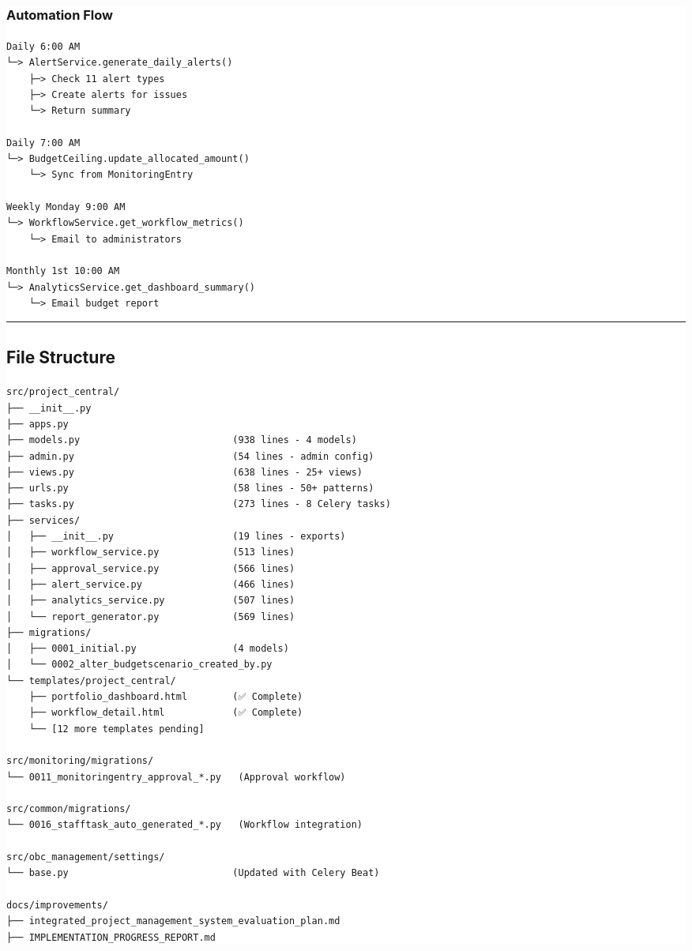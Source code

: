 ```
```

### Automation Flow

```
Daily 6:00 AM
└─> AlertService.generate_daily_alerts()
    ├─> Check 11 alert types
    ├─> Create alerts for issues
    └─> Return summary

Daily 7:00 AM
└─> BudgetCeiling.update_allocated_amount()
    └─> Sync from MonitoringEntry

Weekly Monday 9:00 AM
└─> WorkflowService.get_workflow_metrics()
    └─> Email to administrators

Monthly 1st 10:00 AM
└─> AnalyticsService.get_dashboard_summary()
    └─> Email budget report
```

---

## File Structure

```
src/project_central/
├── __init__.py
├── apps.py
├── models.py                           (938 lines - 4 models)
├── admin.py                            (54 lines - admin config)
├── views.py                            (638 lines - 25+ views)
├── urls.py                             (58 lines - 50+ patterns)
├── tasks.py                            (273 lines - 8 Celery tasks)
├── services/
│   ├── __init__.py                     (19 lines - exports)
│   ├── workflow_service.py             (513 lines)
│   ├── approval_service.py             (566 lines)
│   ├── alert_service.py                (466 lines)
│   ├── analytics_service.py            (507 lines)
│   └── report_generator.py             (569 lines)
├── migrations/
│   ├── 0001_initial.py                 (4 models)
│   └── 0002_alter_budgetscenario_created_by.py
└── templates/project_central/
    ├── portfolio_dashboard.html        (✅ Complete)
    ├── workflow_detail.html            (✅ Complete)
    └── [12 more templates pending]

src/monitoring/migrations/
└── 0011_monitoringentry_approval_*.py   (Approval workflow)

src/common/migrations/
└── 0016_stafftask_auto_generated_*.py   (Workflow integration)

src/obc_management/settings/
└── base.py                             (Updated with Celery Beat)

docs/improvements/
├── integrated_project_management_system_evaluation_plan.md
├── IMPLEMENTATION_PROGRESS_REPORT.md
```
